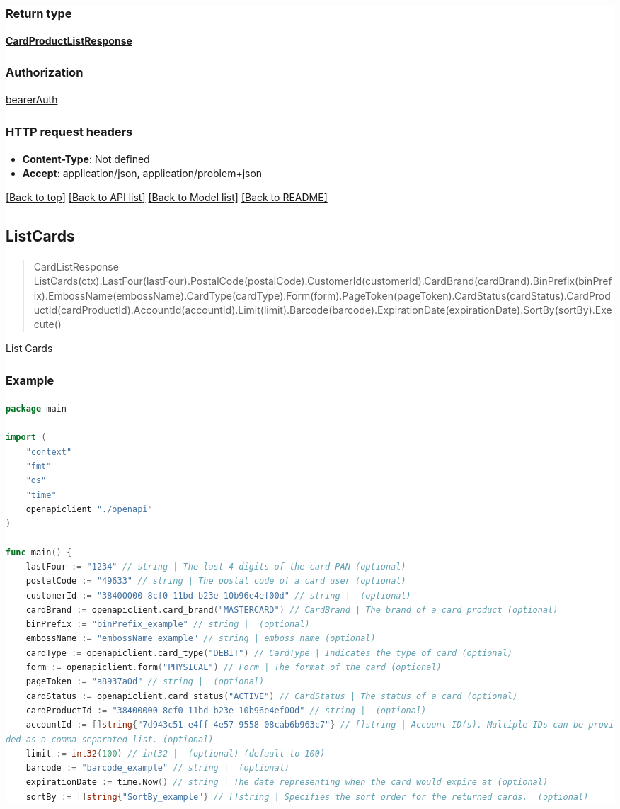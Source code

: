 ### Return type

[**CardProductListResponse**](CardProductListResponse.md)

### Authorization

[bearerAuth](../README.md#bearerAuth)

### HTTP request headers

- **Content-Type**: Not defined
- **Accept**: application/json, application/problem+json

[[Back to top]](#) [[Back to API list]](../README.md#documentation-for-api-endpoints)
[[Back to Model list]](../README.md#documentation-for-models)
[[Back to README]](../README.md)


## ListCards

> CardListResponse ListCards(ctx).LastFour(lastFour).PostalCode(postalCode).CustomerId(customerId).CardBrand(cardBrand).BinPrefix(binPrefix).EmbossName(embossName).CardType(cardType).Form(form).PageToken(pageToken).CardStatus(cardStatus).CardProductId(cardProductId).AccountId(accountId).Limit(limit).Barcode(barcode).ExpirationDate(expirationDate).SortBy(sortBy).Execute()

List Cards



### Example

```go
package main

import (
	"context"
	"fmt"
	"os"
    "time"
	openapiclient "./openapi"
)

func main() {
	lastFour := "1234" // string | The last 4 digits of the card PAN (optional)
	postalCode := "49633" // string | The postal code of a card user (optional)
	customerId := "38400000-8cf0-11bd-b23e-10b96e4ef00d" // string |  (optional)
	cardBrand := openapiclient.card_brand("MASTERCARD") // CardBrand | The brand of a card product (optional)
	binPrefix := "binPrefix_example" // string |  (optional)
	embossName := "embossName_example" // string | emboss name (optional)
	cardType := openapiclient.card_type("DEBIT") // CardType | Indicates the type of card (optional)
	form := openapiclient.form("PHYSICAL") // Form | The format of the card (optional)
	pageToken := "a8937a0d" // string |  (optional)
	cardStatus := openapiclient.card_status("ACTIVE") // CardStatus | The status of a card (optional)
	cardProductId := "38400000-8cf0-11bd-b23e-10b96e4ef00d" // string |  (optional)
	accountId := []string{"7d943c51-e4ff-4e57-9558-08cab6b963c7"} // []string | Account ID(s). Multiple IDs can be provided as a comma-separated list. (optional)
	limit := int32(100) // int32 |  (optional) (default to 100)
	barcode := "barcode_example" // string |  (optional)
	expirationDate := time.Now() // string | The date representing when the card would expire at (optional)
	sortBy := []string{"SortBy_example"} // []string | Specifies the sort order for the returned cards.  (optional)

```